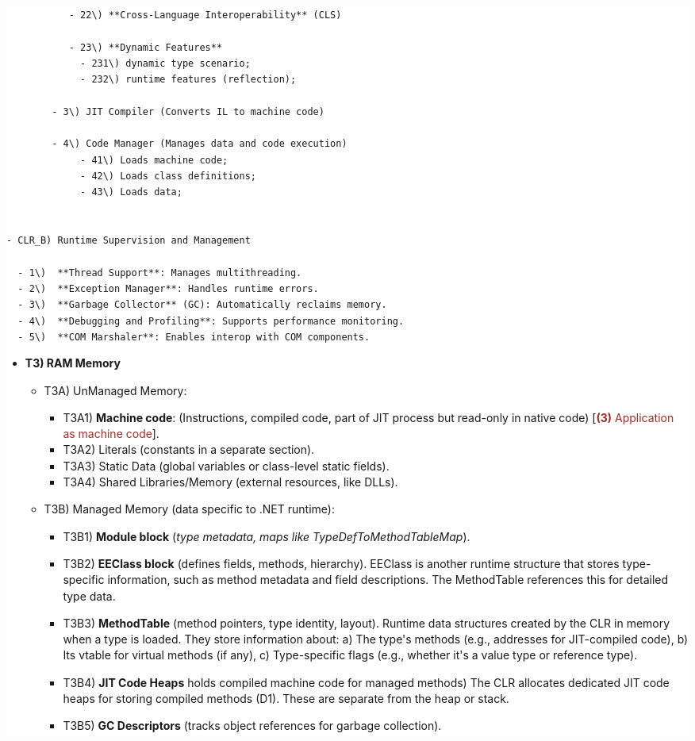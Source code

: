                - 22\) **Cross-Language Interoperability** (CLS)

               - 23\) **Dynamic Features**
                 - 231\) dynamic type scenario;
                 - 232\) runtime features (reflection);

            - 3\) JIT Compiler (Converts IL to machine code)

            - 4\) Code Manager (Manages data and code execution)
                 - 41\) Loads machine code;
                 - 42\) Loads class definitions;
                 - 43\) Loads data;


    - CLR_B) Runtime Supervision and Management

      - 1\)  **Thread Support**: Manages multithreading.
      - 2\)  **Exception Manager**: Handles runtime errors.
      - 3\)  **Garbage Collector** (GC): Automatically reclaims memory.
      - 4\)  **Debugging and Profiling**: Supports performance monitoring.
      - 5\)  **COM Marshaler**: Enables interop with COM components.


 
  - **T3) RAM Memory**

      - T3A) UnManaged Memory:

        - T3A1) **Machine code**: (Instructions, compiled code, part of JIT process but read-only in
native code) \[<span style="color:brown">**(3)** Application as machine code</span>\].
        - T3A2) Literals (constants in a separate section).
        - T3A3) Static Data (global variables or class-level static fields).
        - T3A4) Shared Libraries/Memory (external resources, like DLLs).

      - T3B) Managed Memory (data specific to .NET runtime):

        - T3B1) **Module block** (*type metadata, maps like TypeDefToMethodTableMap*).

        - T3B2) **EEClass block**
        (defines fields, methods, hierarchy). EEClass is another runtime
structure that stores type-specific information, such as method metadata
and field descriptions. The MethodTable references this for detailed
type data.

        - T3B3) **MethodTable**
        (method pointers, type identity, layout). Runtime data structures
created by the CLR in memory when a type is loaded. They store
information about: a) The type\'s methods (e.g., addresses for
JIT-compiled code), b) Its vtable for virtual methods (if any), c)
Type-specific flags (e.g., whether it\'s a value type or reference
type).

        - T3B4) **JIT Code Heaps**
        holds compiled machine code for managed methods) The CLR allocates
dedicated JIT code heaps for storing compiled methods (D1). These
are separate from the heap or stack.

        - T3B5) **GC Descriptors**
        (tracks object references for garbage collection).
